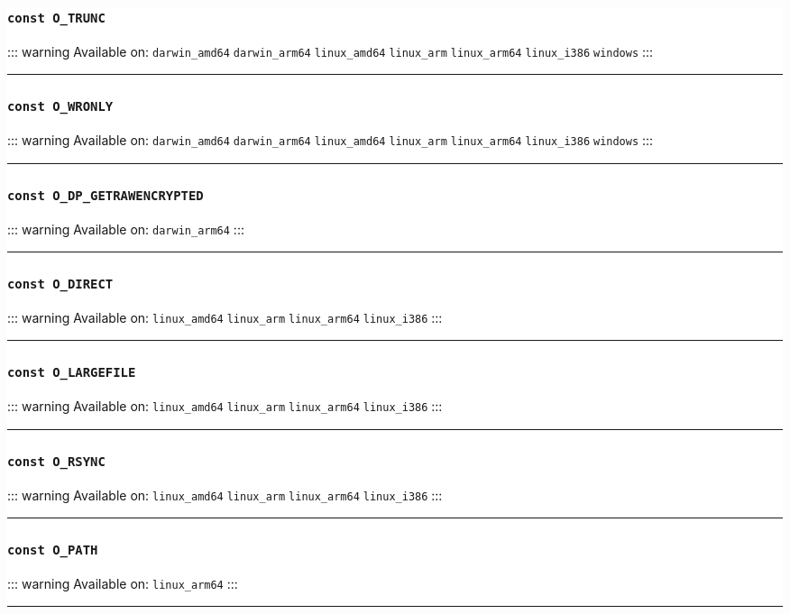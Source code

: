 
### `const O_TRUNC`
::: warning
Available on: `darwin_amd64` `darwin_arm64` `linux_amd64` `linux_arm` `linux_arm64` `linux_i386` `windows`
:::

---

### `const O_WRONLY`
::: warning
Available on: `darwin_amd64` `darwin_arm64` `linux_amd64` `linux_arm` `linux_arm64` `linux_i386` `windows`
:::

---

### `const O_DP_GETRAWENCRYPTED`
::: warning
Available on: `darwin_arm64`
:::

---

### `const O_DIRECT`
::: warning
Available on: `linux_amd64` `linux_arm` `linux_arm64` `linux_i386`
:::

---

### `const O_LARGEFILE`
::: warning
Available on: `linux_amd64` `linux_arm` `linux_arm64` `linux_i386`
:::

---

### `const O_RSYNC`
::: warning
Available on: `linux_amd64` `linux_arm` `linux_arm64` `linux_i386`
:::

---

### `const O_PATH`
::: warning
Available on: `linux_arm64`
:::

---
